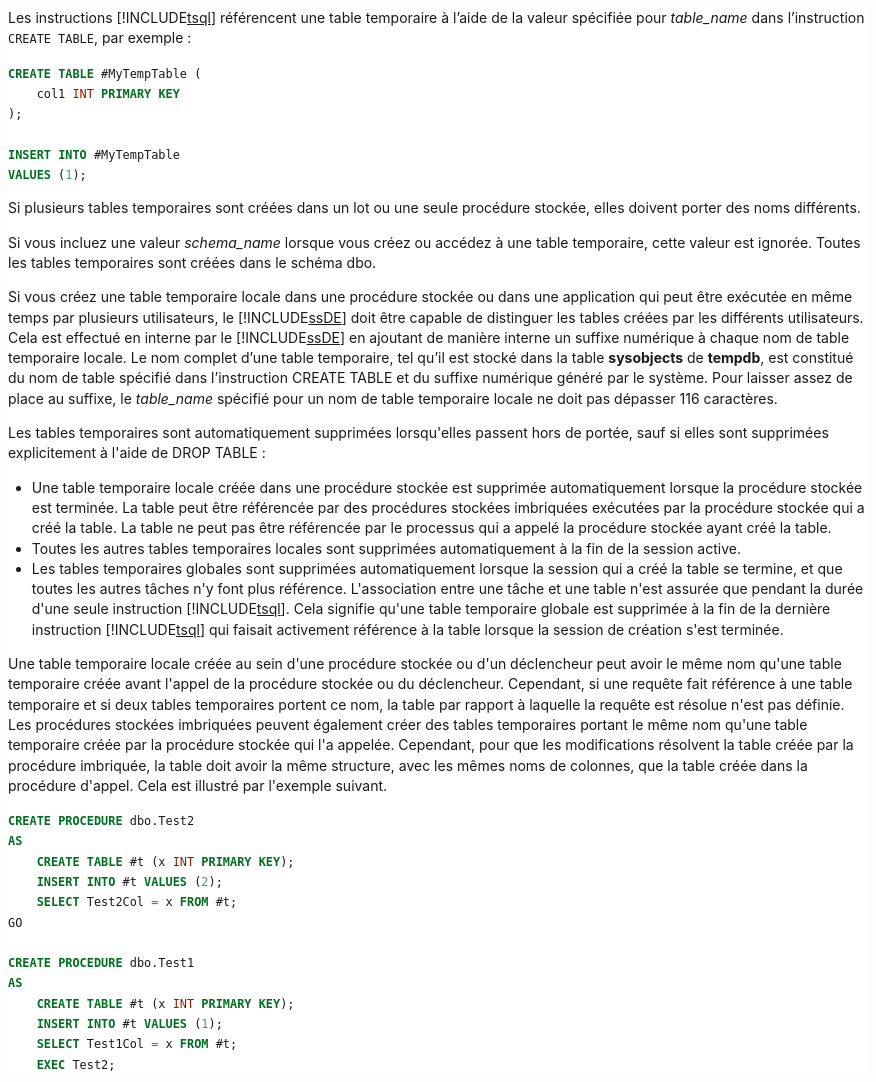 Les instructions [!INCLUDE[tsql](../../includes/tsql-md.md)] référencent une table temporaire à l’aide de la valeur spécifiée pour *table_name* dans l’instruction `CREATE TABLE`, par exemple :

```sql
CREATE TABLE #MyTempTable (
    col1 INT PRIMARY KEY
);

INSERT INTO #MyTempTable
VALUES (1);
```

Si plusieurs tables temporaires sont créées dans un lot ou une seule procédure stockée, elles doivent porter des noms différents.

Si vous incluez une valeur *schema_name* lorsque vous créez ou accédez à une table temporaire, cette valeur est ignorée. Toutes les tables temporaires sont créées dans le schéma dbo.

Si vous créez une table temporaire locale dans une procédure stockée ou dans une application qui peut être exécutée en même temps par plusieurs utilisateurs, le [!INCLUDE[ssDE](../../includes/ssde-md.md)] doit être capable de distinguer les tables créées par les différents utilisateurs. Cela est effectué en interne par le [!INCLUDE[ssDE](../../includes/ssde-md.md)] en ajoutant de manière interne un suffixe numérique à chaque nom de table temporaire locale. Le nom complet d’une table temporaire, tel qu’il est stocké dans la table **sysobjects** de **tempdb**, est constitué du nom de table spécifié dans l’instruction CREATE TABLE et du suffixe numérique généré par le système. Pour laisser assez de place au suffixe, le *table_name* spécifié pour un nom de table temporaire locale ne doit pas dépasser 116 caractères.

Les tables temporaires sont automatiquement supprimées lorsqu'elles passent hors de portée, sauf si elles sont supprimées explicitement à l'aide de DROP TABLE :

- Une table temporaire locale créée dans une procédure stockée est supprimée automatiquement lorsque la procédure stockée est terminée. La table peut être référencée par des procédures stockées imbriquées exécutées par la procédure stockée qui a créé la table. La table ne peut pas être référencée par le processus qui a appelé la procédure stockée ayant créé la table.
- Toutes les autres tables temporaires locales sont supprimées automatiquement à la fin de la session active.
- Les tables temporaires globales sont supprimées automatiquement lorsque la session qui a créé la table se termine, et que toutes les autres tâches n'y font plus référence. L'association entre une tâche et une table n'est assurée que pendant la durée d'une seule instruction [!INCLUDE[tsql](../../includes/tsql-md.md)]. Cela signifie qu'une table temporaire globale est supprimée à la fin de la dernière instruction [!INCLUDE[tsql](../../includes/tsql-md.md)] qui faisait activement référence à la table lorsque la session de création s'est terminée.

Une table temporaire locale créée au sein d'une procédure stockée ou d'un déclencheur peut avoir le même nom qu'une table temporaire créée avant l'appel de la procédure stockée ou du déclencheur. Cependant, si une requête fait référence à une table temporaire et si deux tables temporaires portent ce nom, la table par rapport à laquelle la requête est résolue n'est pas définie. Les procédures stockées imbriquées peuvent également créer des tables temporaires portant le même nom qu'une table temporaire créée par la procédure stockée qui l'a appelée. Cependant, pour que les modifications résolvent la table créée par la procédure imbriquée, la table doit avoir la même structure, avec les mêmes noms de colonnes, que la table créée dans la procédure d'appel. Cela est illustré par l'exemple suivant.

```sql
CREATE PROCEDURE dbo.Test2
AS
    CREATE TABLE #t (x INT PRIMARY KEY);
    INSERT INTO #t VALUES (2);
    SELECT Test2Col = x FROM #t;
GO

CREATE PROCEDURE dbo.Test1
AS
    CREATE TABLE #t (x INT PRIMARY KEY);
    INSERT INTO #t VALUES (1);
    SELECT Test1Col = x FROM #t;
    EXEC Test2;
```